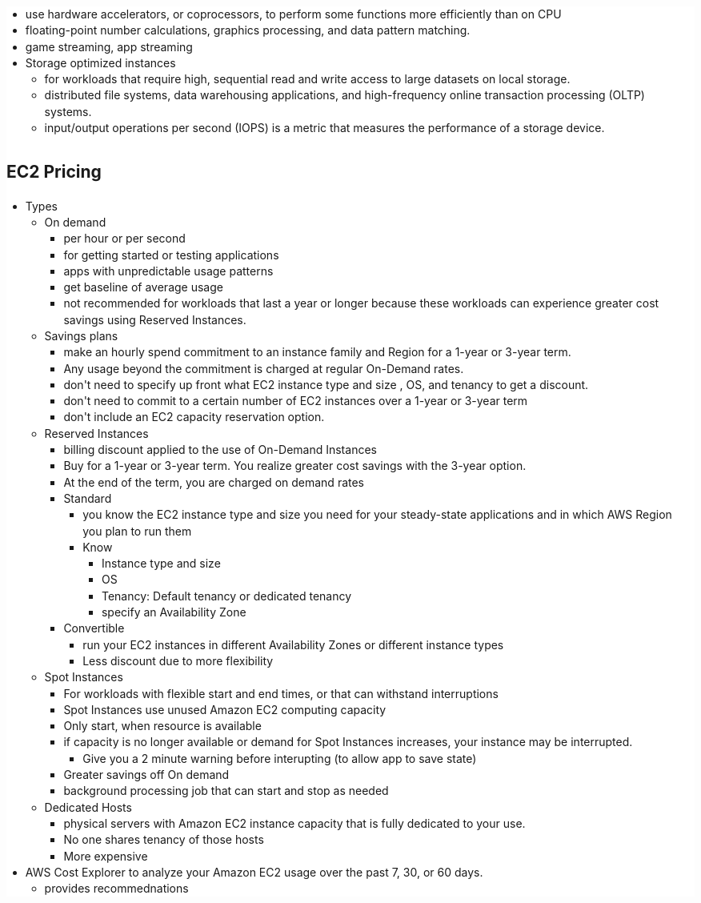   - use hardware accelerators, or coprocessors, to perform some functions more efficiently than on CPU
  -  floating-point number calculations, graphics processing, and data pattern matching.
  - game streaming, app streaming
- Storage optimized instances
  -  for workloads that require high, sequential read and write access to large datasets on local storage.
  - distributed file systems, data warehousing applications, and high-frequency online transaction processing (OLTP) systems.
  -  input/output operations per second (IOPS) is a metric that measures the performance of a storage device.

## EC2 Pricing

- Types
  - On demand
    - per hour or per second
    - for getting started or testing applications
    - apps with unpredictable usage patterns
    - get baseline of average usage
    - not recommended for workloads that last a year or longer because these workloads can experience greater cost savings using Reserved Instances.
  - Savings plans
    - make an hourly spend commitment to an instance family and Region for a 1-year or 3-year term.
    - Any usage beyond the commitment is charged at regular On-Demand rates.
    - don't need to specify up front what EC2 instance type and size , OS, and tenancy to get a discount.
    - don't need to commit to a certain number of EC2 instances over a 1-year or 3-year term
    - don't include an EC2 capacity reservation option.
  - Reserved Instances
    - billing discount applied to the use of On-Demand Instances
    - Buy for a 1-year or 3-year term. You realize greater cost savings with the 3-year option.
    - At the end of the term, you are charged on demand rates
    - Standard
      - you know the EC2 instance type and size you need for your steady-state applications and in which AWS Region you plan to run them
      - Know 
        - Instance type and size
        - OS
        - Tenancy: Default tenancy or dedicated tenancy
        - specify an Availability Zone
    - Convertible
      -  run your EC2 instances in different Availability Zones or different instance types
      - Less discount due to more flexibility
  - Spot Instances
    - For workloads with flexible start and end times, or that can withstand interruptions
    -  Spot Instances use unused Amazon EC2 computing capacity
    - Only start, when resource is available
    - if capacity is no longer available or demand for Spot Instances increases, your instance may be interrupted.
      - Give you a 2 minute warning before interupting (to allow app to save state)
    - Greater savings off On demand
    - background processing job that can start and stop as needed
  - Dedicated Hosts
    - physical servers with Amazon EC2 instance capacity that is fully dedicated to your use.
    - No one shares tenancy of those hosts
    - More expensive
- AWS Cost Explorer to analyze your Amazon EC2 usage over the past 7, 30, or 60 days. 
  - provides recommednations
